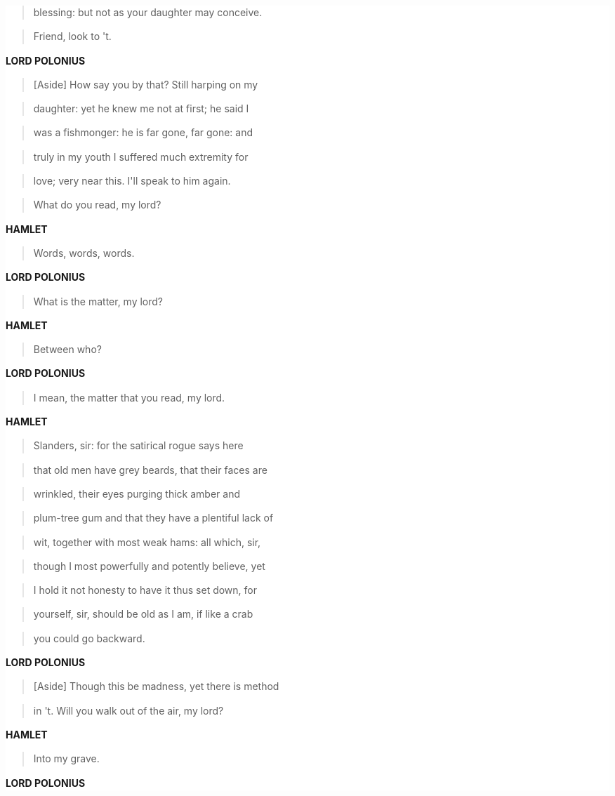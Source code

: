 > blessing: but not as your daughter may conceive.

> Friend, look to 't.

**LORD POLONIUS**

> [Aside]  How say you by that? Still harping on my

> daughter: yet he knew me not at first; he said I

> was a fishmonger: he is far gone, far gone: and

> truly in my youth I suffered much extremity for

> love; very near this. I'll speak to him again.

> What do you read, my lord?

**HAMLET**

> Words, words, words.

**LORD POLONIUS**

> What is the matter, my lord?

**HAMLET**

> Between who?

**LORD POLONIUS**

> I mean, the matter that you read, my lord.

**HAMLET**

> Slanders, sir: for the satirical rogue says here

> that old men have grey beards, that their faces are

> wrinkled, their eyes purging thick amber and

> plum-tree gum and that they have a plentiful lack of

> wit, together with most weak hams: all which, sir,

> though I most powerfully and potently believe, yet

> I hold it not honesty to have it thus set down, for

> yourself, sir, should be old as I am, if like a crab

> you could go backward.

**LORD POLONIUS**

> [Aside]  Though this be madness, yet there is method

> in 't. Will you walk out of the air, my lord?

**HAMLET**

> Into my grave.

**LORD POLONIUS**
